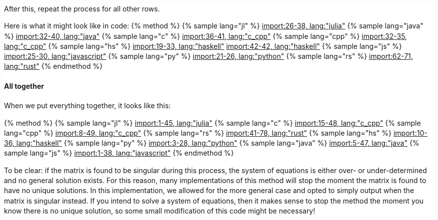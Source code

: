 After this, repeat the process for all other rows.

Here is what it might look like in code:
{% method %}
{% sample lang="jl" %}
[import:26-38, lang:"julia"](code/julia/gaussian_elimination.jl)
{% sample lang="java" %}
[import:32-40, lang:"java"](code/java/GaussianElimination.java)
{% sample lang="c" %}
[import:36-41, lang:"c_cpp"](code/c/gaussian_elimination.c)
{% sample lang="cpp" %}
[import:32-35, lang:"c_cpp"](code/c++/gaussian_elimination.cpp)
{% sample lang="hs" %}
[import:19-33, lang:"haskell"](code/haskell/gaussianElimination.hs)
[import:42-42, lang:"haskell"](code/haskell/gaussianElimination.hs)
{% sample lang="js" %}
[import:25-30, lang:"javascript"](code/javascript/gaussian_elimination.js)
{% sample lang="py" %}
[import:21-26, lang:"python"](code/python/gaussian_elimination.py)
{% sample lang="rs" %}
[import:62-71, lang:"rust"](code/rust/gaussian_elimination.rs)
{% endmethod %}

#### All together
When we put everything together, it looks like this:

{% method %}
{% sample lang="jl" %}
[import:1-45, lang:"julia"](code/julia/gaussian_elimination.jl)
{% sample lang="c" %}
[import:15-48, lang:"c_cpp"](code/c/gaussian_elimination.c)
{% sample lang="cpp" %}
[import:8-49, lang:"c_cpp"](code/c++/gaussian_elimination.cpp)
{% sample lang="rs" %}
[import:41-78, lang:"rust"](code/rust/gaussian_elimination.rs)
{% sample lang="hs" %}
[import:10-36, lang:"haskell"](code/haskell/gaussianElimination.hs)
{% sample lang="py" %}
[import:3-28, lang:"python"](code/python/gaussian_elimination.py)
{% sample lang="java" %}
[import:5-47, lang:"java"](code/java/GaussianElimination.java)
{% sample lang="js" %}
[import:1-38, lang:"javascript"](code/javascript/gaussian_elimination.js)
{% endmethod %}

To be clear: if the matrix is found to be singular during this process, the system of equations is either over- or under-determined and no general solution exists.
For this reason, many implementations of this method will stop the moment the matrix is found to have no unique solutions.
In this implementation, we allowed for the more general case and opted to simply output when the matrix is singular instead.
If you intend to solve a system of equations, then it makes sense to stop the method the moment you know there is no unique solution, so some small modification of this code might be necessary!
